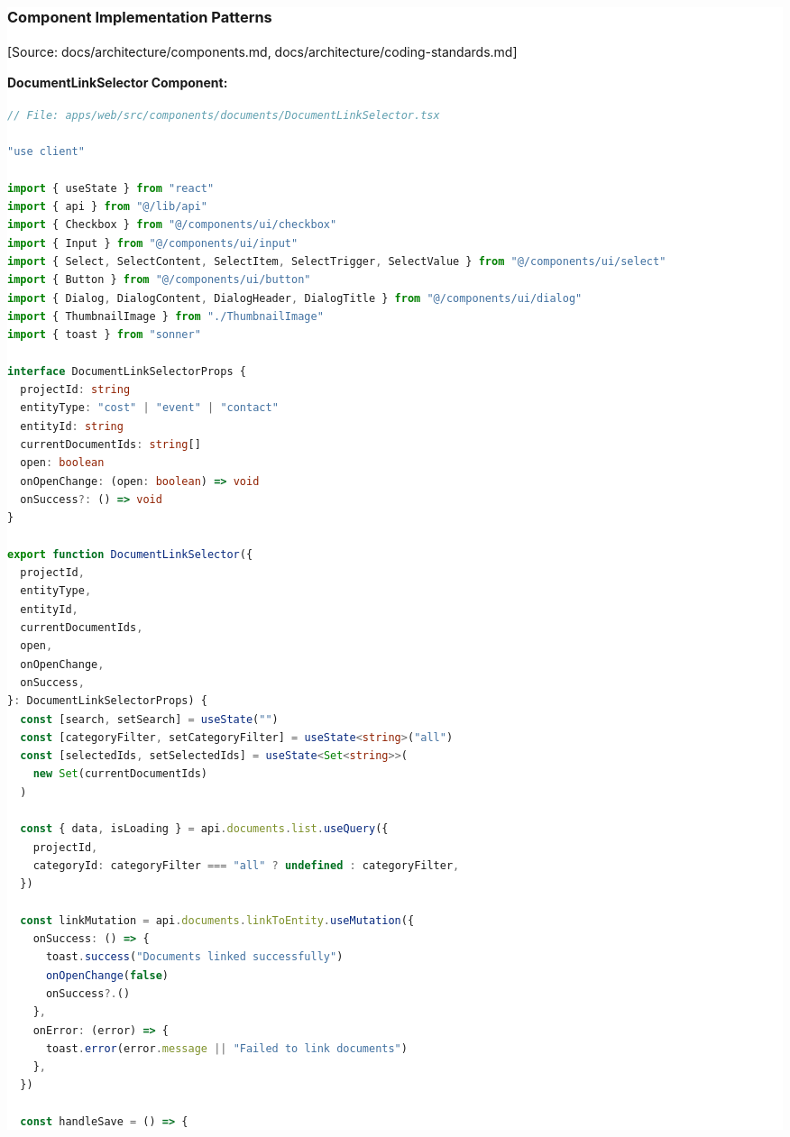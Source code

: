 ### Component Implementation Patterns

[Source: docs/architecture/components.md, docs/architecture/coding-standards.md]

**DocumentLinkSelector Component:**

```typescript
// File: apps/web/src/components/documents/DocumentLinkSelector.tsx

"use client"

import { useState } from "react"
import { api } from "@/lib/api"
import { Checkbox } from "@/components/ui/checkbox"
import { Input } from "@/components/ui/input"
import { Select, SelectContent, SelectItem, SelectTrigger, SelectValue } from "@/components/ui/select"
import { Button } from "@/components/ui/button"
import { Dialog, DialogContent, DialogHeader, DialogTitle } from "@/components/ui/dialog"
import { ThumbnailImage } from "./ThumbnailImage"
import { toast } from "sonner"

interface DocumentLinkSelectorProps {
  projectId: string
  entityType: "cost" | "event" | "contact"
  entityId: string
  currentDocumentIds: string[]
  open: boolean
  onOpenChange: (open: boolean) => void
  onSuccess?: () => void
}

export function DocumentLinkSelector({
  projectId,
  entityType,
  entityId,
  currentDocumentIds,
  open,
  onOpenChange,
  onSuccess,
}: DocumentLinkSelectorProps) {
  const [search, setSearch] = useState("")
  const [categoryFilter, setCategoryFilter] = useState<string>("all")
  const [selectedIds, setSelectedIds] = useState<Set<string>>(
    new Set(currentDocumentIds)
  )

  const { data, isLoading } = api.documents.list.useQuery({
    projectId,
    categoryId: categoryFilter === "all" ? undefined : categoryFilter,
  })

  const linkMutation = api.documents.linkToEntity.useMutation({
    onSuccess: () => {
      toast.success("Documents linked successfully")
      onOpenChange(false)
      onSuccess?.()
    },
    onError: (error) => {
      toast.error(error.message || "Failed to link documents")
    },
  })

  const handleSave = () => {
```